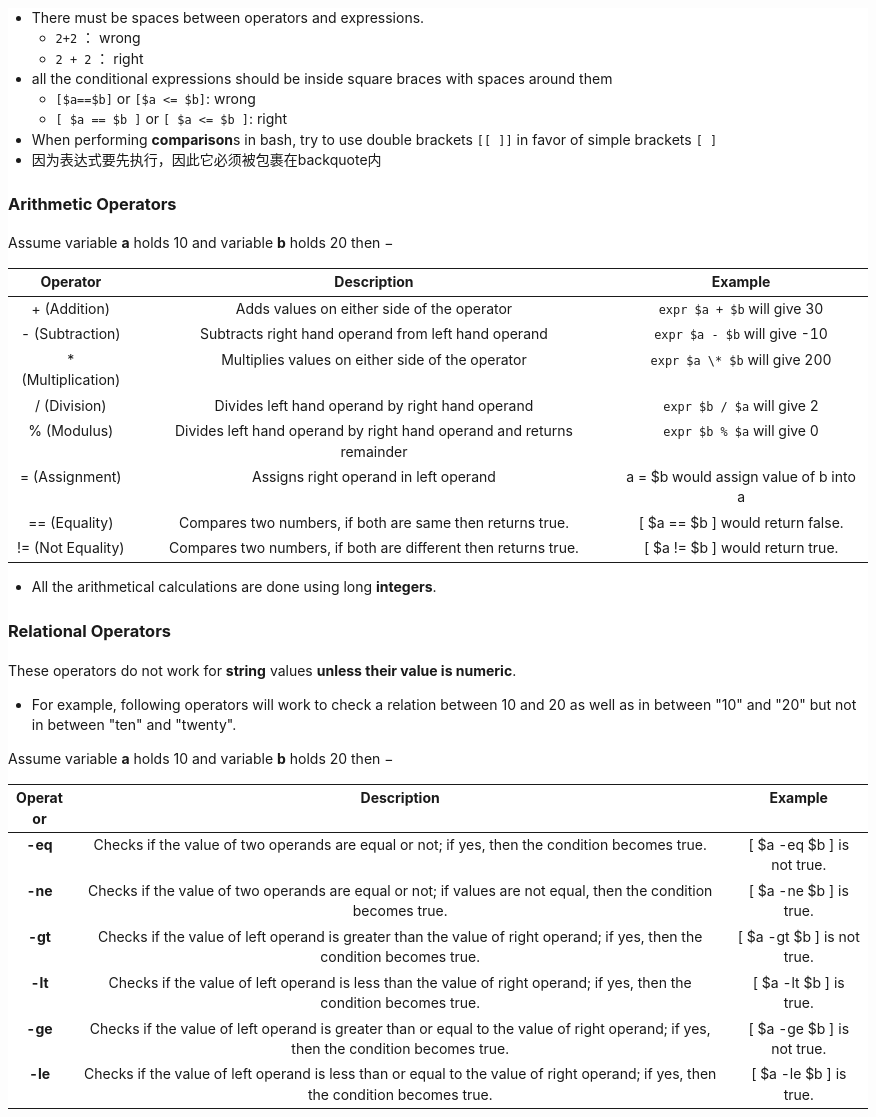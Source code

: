 - There must be spaces between operators and expressions. 
  * `2+2` ： wrong
  * `2 + 2` ： right
- all the conditional expressions should be inside square braces with spaces around them
  *  `[$a==$b]` or `[$a <= $b]`: wrong
  *  `[ $a == $b ]` or `[ $a <= $b ]`: right
- When performing **comparison**s in bash, try to use double brackets `[[ ]]` in favor of simple brackets `[ ]`
- 因为表达式要先执行，因此它必须被包裹在backquote内

### Arithmetic Operators

Assume variable **a** holds 10 and variable **b** holds 20 then −

|      Operator      |                         Description                          |                Example                |
| :----------------: | :----------------------------------------------------------: | :-----------------------------------: |
|    + (Addition)    |          Adds values on either side of the operator          |      `expr $a + $b` will give 30      |
|  - (Subtraction)   |     Subtracts right hand operand from left hand operand      |     `expr $a - $b` will give -10      |
| * (Multiplication) |       Multiplies values on either side of the operator       |     `expr $a \* $b` will give 200     |
|    / (Division)    |       Divides left hand operand by right hand operand        |      `expr $b / $a` will give 2       |
|    % (Modulus)     | Divides left hand operand by right hand operand and returns remainder |      `expr $b % $a` will give 0       |
|   = (Assignment)   |            Assigns right operand in left operand             | a = $b would assign value of b into a |
|   == (Equality)    |  Compares two numbers, if both are same then returns true.   |   [ $a == $b ] would return false.    |
| != (Not Equality)  | Compares two numbers, if both are different then returns true. |    [ $a != $b ] would return true.    |

* All the arithmetical calculations are done using long **integers**.

### Relational Operators

These operators do not work for **string** values **unless their value is numeric**.

* For example, following operators will work to check a relation between 10 and 20 as well as in between "10" and "20" but not in between "ten" and "twenty".

Assume variable **a** holds 10 and variable **b** holds 20 then −

| Operator |                         Description                          |          Example           |
| :------: | :----------------------------------------------------------: | :------------------------: |
| **-eq**  | Checks if the value of two operands are equal or not; if yes, then the condition becomes true. | [ $a -eq $b ] is not true. |
| **-ne**  | Checks if the value of two operands are equal or not; if values are not equal, then the condition becomes true. |   [ $a -ne $b ] is true.   |
| **-gt**  | Checks if the value of left operand is greater than the value of right operand; if yes, then the condition becomes true. | [ $a -gt $b ] is not true. |
| **-lt**  | Checks if the value of left operand is less than the value of right operand; if yes, then the condition becomes true. |   [ $a -lt $b ] is true.   |
| **-ge**  | Checks if the value of left operand is greater than or equal to the value of right operand; if yes, then the condition becomes true. | [ $a -ge $b ] is not true. |
| **-le**  | Checks if the value of left operand is less than or equal to the value of right operand; if yes, then the condition becomes true. |   [ $a -le $b ] is true.   |
